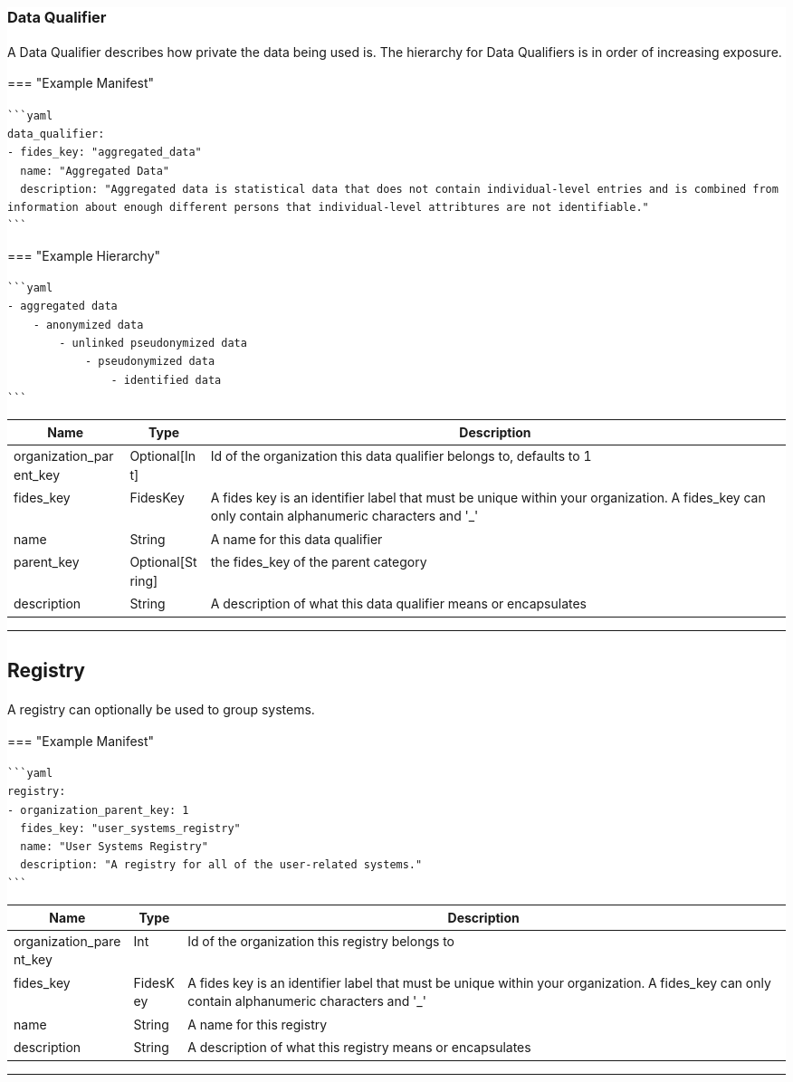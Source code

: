 ### Data Qualifier

A Data Qualifier describes how private the data being used is. The hierarchy for Data Qualifiers is in order of increasing exposure.

=== "Example Manifest"

    ```yaml
    data_qualifier:
    - fides_key: "aggregated_data"
      name: "Aggregated Data"
      description: "Aggregated data is statistical data that does not contain individual-level entries and is combined from information about enough different persons that individual-level attribtures are not identifiable."
    ```

=== "Example Hierarchy"

    ```yaml
    - aggregated data
        - anonymized data
            - unlinked pseudonymized data
                - pseudonymized data
                    - identified data
    ```

| Name | Type | Description |
| --- | --- | --- |
| organization_parent_key | Optional[Int] | Id of the organization this data qualifier belongs to, defaults to 1 |
| fides_key | FidesKey | A fides key is an identifier label that must be unique within your organization. A fides_key can only contain alphanumeric characters and '_' |
| name | String | A name for this data qualifier |
| parent_key | Optional[String] | the fides_key of the parent category |
| description | String | A description of what this data qualifier means or encapsulates |

---

## Registry

A registry can optionally be used to group systems.

=== "Example Manifest"

    ```yaml
    registry:
    - organization_parent_key: 1
      fides_key: "user_systems_registry"
      name: "User Systems Registry"
      description: "A registry for all of the user-related systems."
    ```

| Name | Type | Description |
| --- | --- | --- |
| organization_parent_key | Int | Id of the organization this registry belongs to |
| fides_key | FidesKey | A fides key is an identifier label that must be unique within your organization. A fides_key can only contain alphanumeric characters and '_' |
| name | String |  A name for this registry |
| description | String | A description of what this registry means or encapsulates |

---